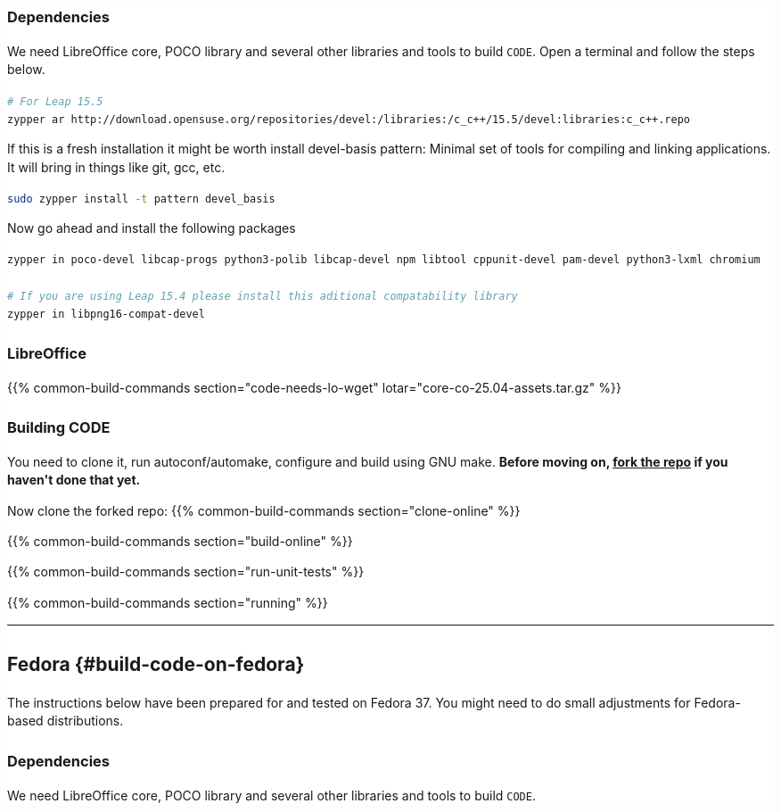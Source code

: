 ### Dependencies
We need LibreOffice core, POCO library and several other libraries and tools to build `CODE`. Open a terminal and follow the steps below.

```bash
# For Leap 15.5
zypper ar http://download.opensuse.org/repositories/devel:/libraries:/c_c++/15.5/devel:libraries:c_c++.repo
```
If this is a fresh installation it might be worth install devel-basis pattern: Minimal set of tools for compiling and linking applications.
It will bring in things like git, gcc, etc.
```bash
sudo zypper install -t pattern devel_basis
```
Now go ahead and install the following packages
```bash
zypper in poco-devel libcap-progs python3-polib libcap-devel npm libtool cppunit-devel pam-devel python3-lxml chromium

# If you are using Leap 15.4 please install this aditional compatability library
zypper in libpng16-compat-devel
```

### LibreOffice
{{% common-build-commands section="code-needs-lo-wget" lotar="core-co-25.04-assets.tar.gz" %}}

### Building CODE
You need to clone it, run autoconf/automake, configure and build using GNU make. **Before moving on, [fork the repo](https://github.com/CollaboraOnline/online/fork) if you haven't done that yet.**

Now clone the forked repo:
{{% common-build-commands section="clone-online" %}}

{{% common-build-commands section="build-online" %}}

{{% common-build-commands section="run-unit-tests" %}}

{{% common-build-commands section="running" %}}

</section>

---

<section id="build-code-fedora" class="build-code-content">

## Fedora {#build-code-on-fedora}

The instructions below have been prepared for and tested on Fedora 37. You might need to do small adjustments for Fedora-based distributions.

### Dependencies
We need LibreOffice core, POCO library and several other libraries and tools to build `CODE`.
